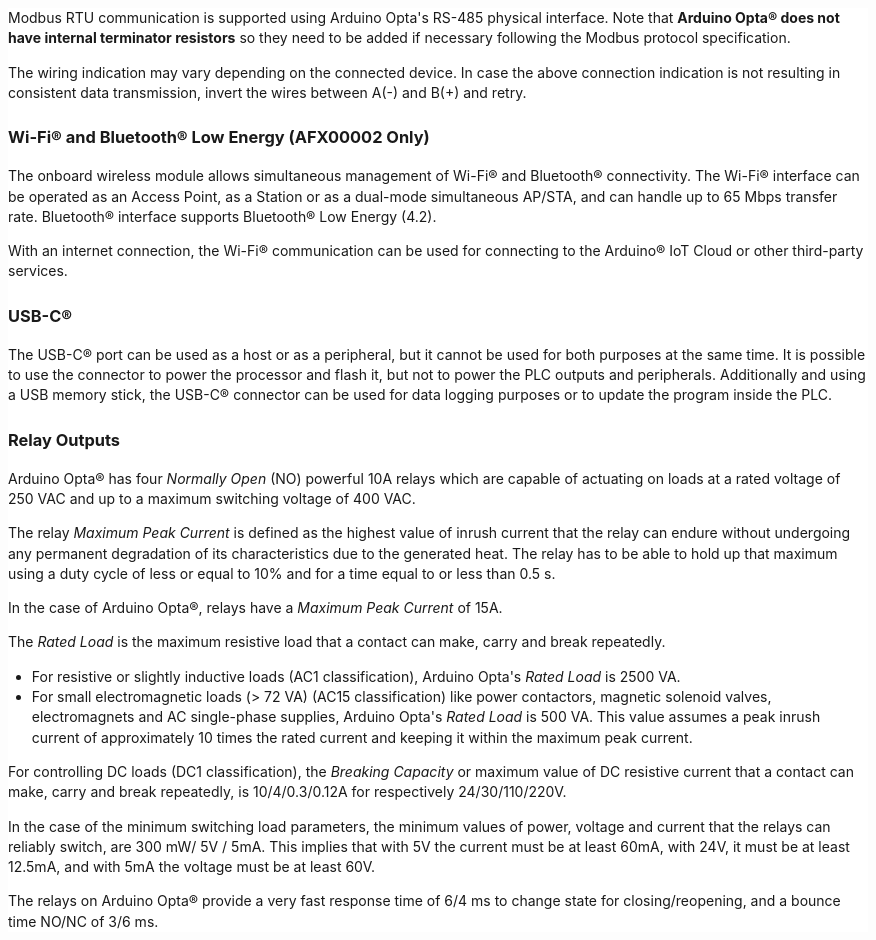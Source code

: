 
Modbus RTU communication is supported using Arduino Opta's RS-485 physical interface. Note that **Arduino Opta® does not have internal terminator resistors** so they need to be added if necessary following the Modbus protocol specification.

The wiring indication may vary depending on the connected device. In case the above connection indication is not resulting in consistent data transmission, invert the wires between A(-) and B(+) and retry.

### Wi-Fi® and Bluetooth® Low Energy (AFX00002 Only)
The onboard wireless module allows simultaneous management of Wi-Fi® and Bluetooth® connectivity. The Wi-Fi® interface can be operated as an Access Point, as a Station or as a dual-mode simultaneous AP/STA, and can handle up to 65 Mbps transfer rate. Bluetooth® interface supports Bluetooth® Low Energy (4.2). 

With an internet connection, the Wi-Fi® communication can be used for connecting to the Arduino® IoT Cloud or other third-party services.

### USB-C®
The USB-C® port can be used as a host or as a peripheral, but it cannot be used for both purposes at the same time. It is possible to use the connector to power the processor and flash it, but not to power the PLC outputs and peripherals. Additionally and using a USB memory stick, the USB-C® connector can be used for data logging purposes or to update the program inside the PLC.

### Relay Outputs
Arduino Opta® has four *Normally Open* (NO) powerful 10A relays which are capable of actuating on loads at a rated voltage of 250 VAC and up to a maximum switching voltage of 400 VAC.

The relay *Maximum Peak Current* is defined as the highest value of inrush current that the relay can endure without undergoing any permanent degradation of its characteristics due to the generated heat. The relay has to be able to hold up that maximum using a duty cycle of less or equal to 10% and for a time equal to or less than 0.5 s.

In the case of Arduino Opta®, relays have a *Maximum Peak Current* of 15A.

The *Rated Load* is the maximum resistive load that a contact can make, carry and break repeatedly. 
- For resistive or slightly inductive loads (AC1 classification), Arduino Opta's *Rated Load* is 2500 VA.
- For small electromagnetic loads (> 72 VA) (AC15 classification) like power contactors, magnetic solenoid valves, electromagnets and AC single-phase supplies, Arduino Opta's *Rated Load* is 500 VA. This value assumes a peak inrush current of approximately 10 times the rated current and keeping it within the maximum peak current.

For controlling DC loads (DC1 classification), the *Breaking Capacity* or maximum value of DC resistive current that a contact can make, carry and break repeatedly, is 10/4/0.3/0.12A for respectively 24/30/110/220V.

In the case of the minimum switching load parameters, the minimum values of power, voltage and current that the relays can reliably switch, are 300 mW/ 5V / 5mA. This implies that with 5V the current must be at least 60mA, with 24V, it must be at least 12.5mA, and with 5mA the voltage must be at least 60V.

The relays on Arduino Opta® provide a very fast response time of 6/4 ms to change state for closing/reopening, and a bounce time NO/NC of 3/6 ms.
